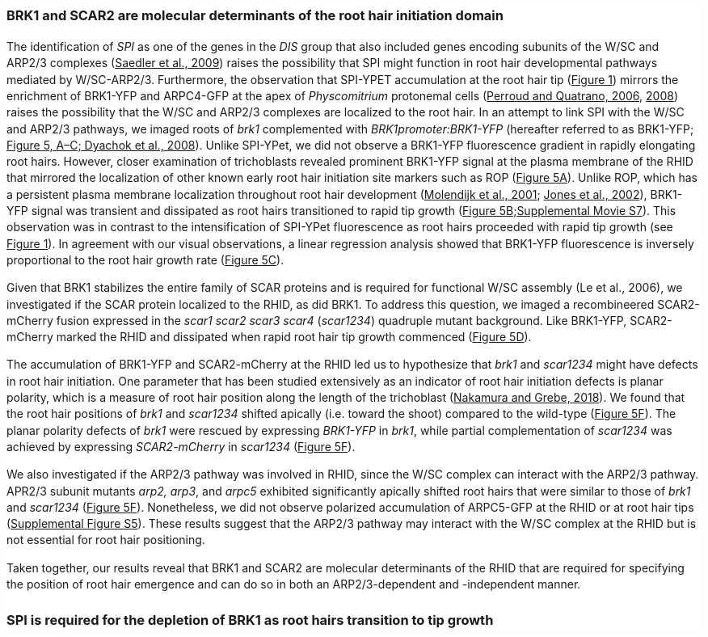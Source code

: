 ### BRK1 and SCAR2 are molecular determinants of the root hair initiation domain

The identification of _SPI_ as one of the genes in the _DIS_ group that also included genes encoding subunits of the W/SC and ARP2/3 complexes ([Saedler et al., 2009](#koab115-B68)) raises the possibility that SPI might function in root hair developmental pathways mediated by W/SC-ARP2/3. Furthermore, the observation that SPI-YPET accumulation at the root hair tip ([Figure 1](#koab115-F1)) mirrors the enrichment of BRK1-YFP and ARPC4-GFP at the apex of _Physcomitrium_ protonemal cells ([Perroud and Quatrano, 2006](#koab115-B59), [2008](#koab115-B60)) raises the possibility that the W/SC and ARP2/3 complexes are localized to the root hair. In an attempt to link SPI with the W/SC and ARP2/3 pathways, we imaged roots of _brk1_ complemented with _BRK1promoter:BRK1-YFP_ (hereafter referred to as BRK1-YFP; [Figure 5, A–C; Dyachok et al., 2008](#koab115-B25)). Unlike SPI-YPet, we did not observe a BRK1-YFP fluorescence gradient in rapidly elongating root hairs. However, closer examination of trichoblasts revealed prominent BRK1-YFP signal at the plasma membrane of the RHID that mirrored the localization of other known early root hair initiation site markers such as ROP ([Figure 5A](#koab115-F5)). Unlike ROP, which has a persistent plasma membrane localization throughout root hair development ([Molendijk et al., 2001](#koab115-B54); [Jones et al., 2002](#koab115-B40)), BRK1-YFP signal was transient and dissipated as root hairs transitioned to rapid tip growth ([Figure 5B;](#koab115-F5)[Supplemental Movie S7](#sup1)). This observation was in contrast to the intensification of SPI-YPet fluorescence as root hairs proceeded with rapid tip growth (see [Figure 1](#koab115-F1)). In agreement with our visual observations, a linear regression analysis showed that BRK1-YFP fluorescence is inversely proportional to the root hair growth rate ([Figure 5C](#koab115-F5)).

Given that BRK1 stabilizes the entire family of SCAR proteins and is required for functional W/SC assembly (Le et al., 2006), we investigated if the SCAR protein localized to the RHID, as did BRK1. To address this question, we imaged a recombineered SCAR2-mCherry fusion expressed in the _scar1 scar2 scar3 scar4_ (_scar1234_) quadruple mutant background. Like BRK1-YFP, SCAR2-mCherry marked the RHID and dissipated when rapid root hair tip growth commenced ([Figure 5D](#koab115-F5)).

The accumulation of BRK1-YFP and SCAR2-mCherry at the RHID led us to hypothesize that _brk1_ and _scar1234_ might have defects in root hair initiation. One parameter that has been studied extensively as an indicator of root hair initiation defects is planar polarity, which is a measure of root hair position along the length of the trichoblast ([Nakamura and Grebe, 2018](#koab115-B55)). We found that the root hair positions of _brk1_ and _scar1234_ shifted apically (i.e. toward the shoot) compared to the wild-type ([Figure 5F](#koab115-F5)). The planar polarity defects of _brk1_ were rescued by expressing _BRK1-YFP_ in _brk1_, while partial complementation of _scar1234_ was achieved by expressing _SCAR2-mCherry_ in _scar1234_ ([Figure 5F](#koab115-F5)).

We also investigated if the ARP2/3 pathway was involved in RHID, since the W/SC complex can interact with the ARP2/3 pathway. APR2/3 subunit mutants _arp2, arp3_, and _arpc5_ exhibited significantly apically shifted root hairs that were similar to those of _brk1_ and _scar1234_ ([Figure 5F](#koab115-F5)). Nonetheless, we did not observe polarized accumulation of ARPC5-GFP at the RHID or at root hair tips ([Supplemental Figure S5](#sup1)). These results suggest that the ARP2/3 pathway may interact with the W/SC complex at the RHID but is not essential for root hair positioning.

Taken together, our results reveal that BRK1 and SCAR2 are molecular determinants of the RHID that are required for specifying the position of root hair emergence and can do so in both an ARP2/3-dependent and -independent manner.

### SPI is required for the depletion of BRK1 as root hairs transition to tip growth
